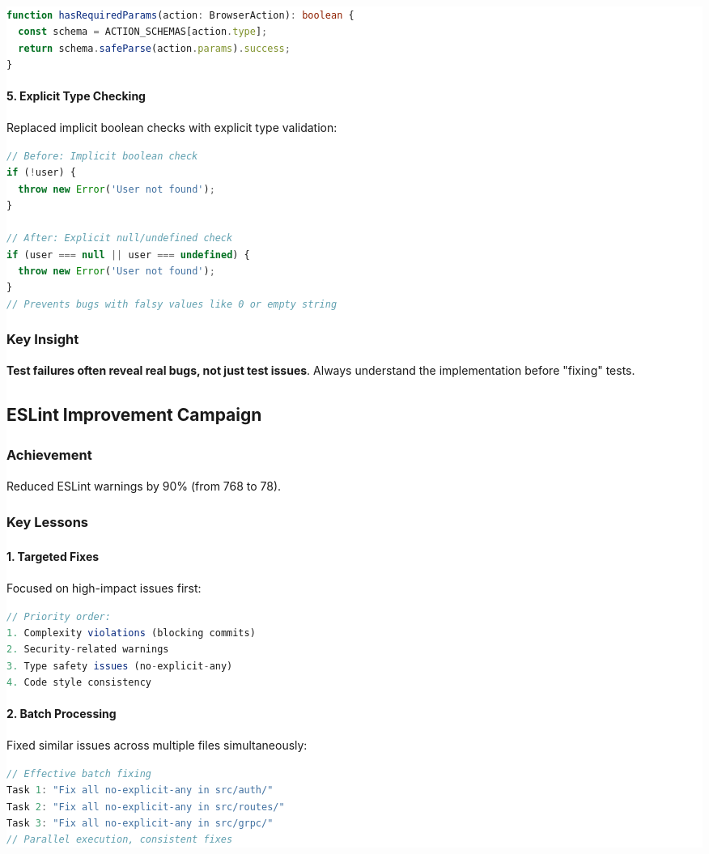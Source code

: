 ```typescript
function hasRequiredParams(action: BrowserAction): boolean {
  const schema = ACTION_SCHEMAS[action.type];
  return schema.safeParse(action.params).success;
}
```

#### 5. Explicit Type Checking

Replaced implicit boolean checks with explicit type validation:

```typescript
// Before: Implicit boolean check
if (!user) {
  throw new Error('User not found');
}

// After: Explicit null/undefined check
if (user === null || user === undefined) {
  throw new Error('User not found');
}
// Prevents bugs with falsy values like 0 or empty string
```

### Key Insight

**Test failures often reveal real bugs, not just test issues**. Always understand the implementation
before "fixing" tests.

## ESLint Improvement Campaign

### Achievement

Reduced ESLint warnings by 90% (from 768 to 78).

### Key Lessons

#### 1. Targeted Fixes

Focused on high-impact issues first:

```typescript
// Priority order:
1. Complexity violations (blocking commits)
2. Security-related warnings
3. Type safety issues (no-explicit-any)
4. Code style consistency
```

#### 2. Batch Processing

Fixed similar issues across multiple files simultaneously:

```typescript
// Effective batch fixing
Task 1: "Fix all no-explicit-any in src/auth/"
Task 2: "Fix all no-explicit-any in src/routes/"
Task 3: "Fix all no-explicit-any in src/grpc/"
// Parallel execution, consistent fixes
```
